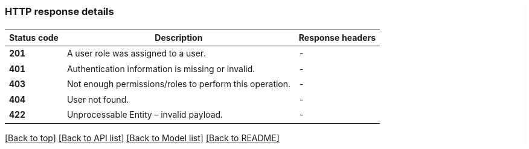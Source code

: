
### HTTP response details
| Status code | Description | Response headers |
|-------------|-------------|------------------|
| **201** | A user role was assigned to a user. |  -  |
| **401** | Authentication information is missing or invalid. |  -  |
| **403** | Not enough permissions/roles to perform this operation. |  -  |
| **404** | User not found. |  -  |
| **422** | Unprocessable Entity – invalid payload. |  -  |

[[Back to top]](#) [[Back to API list]](../README.md#documentation-for-api-endpoints) [[Back to Model list]](../README.md#documentation-for-models) [[Back to README]](../README.md)


